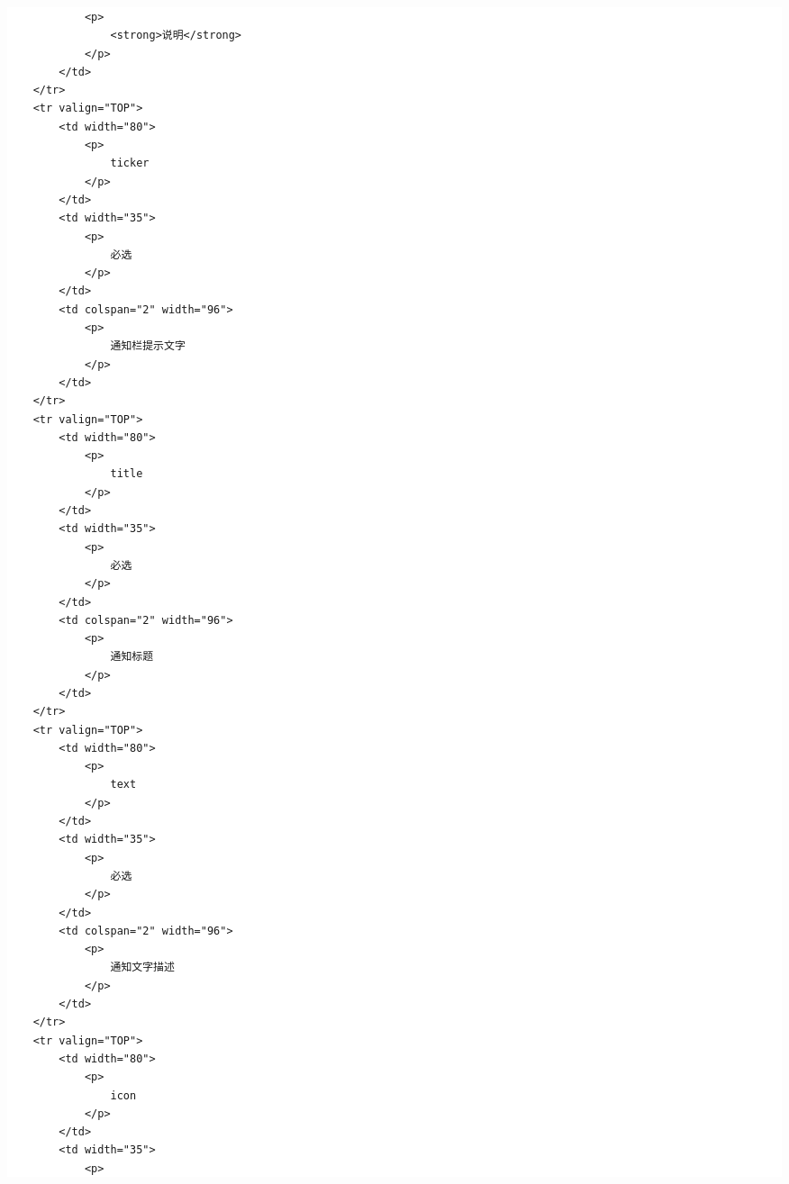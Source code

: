                 <p>
                    <strong>说明</strong>
                </p>
            </td>
        </tr>
        <tr valign="TOP">
            <td width="80">
                <p>
                    ticker
                </p>
            </td>
            <td width="35">
                <p>
                    必选
                </p>
            </td>
            <td colspan="2" width="96">
                <p>
                    通知栏提示文字
                </p>
            </td>
        </tr>
        <tr valign="TOP">
            <td width="80">
                <p>
                    title
                </p>
            </td>
            <td width="35">
                <p>
                    必选
                </p>
            </td>
            <td colspan="2" width="96">
                <p>
                    通知标题
                </p>
            </td>
        </tr>
        <tr valign="TOP">
            <td width="80">
                <p>
                    text
                </p>
            </td>
            <td width="35">
                <p>
                    必选
                </p>
            </td>
            <td colspan="2" width="96">
                <p>
                    通知文字描述
                </p>
            </td>
        </tr>
        <tr valign="TOP">
            <td width="80">
                <p>
                    icon
                </p>
            </td>
            <td width="35">
                <p>